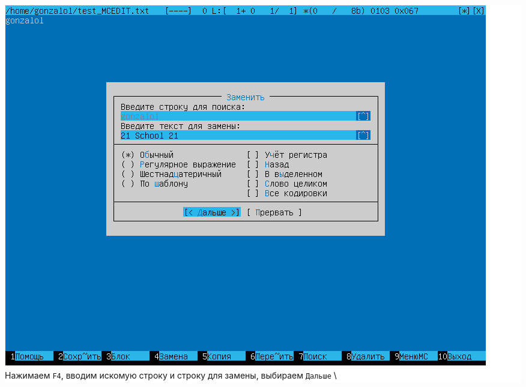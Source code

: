    ![replace_test_mcedit_1](screenshots/replace_test_mcedit_1.png) \
   Нажимаем `F4`, вводим искомую строку и строку для замены, выбираем `Дальше` \